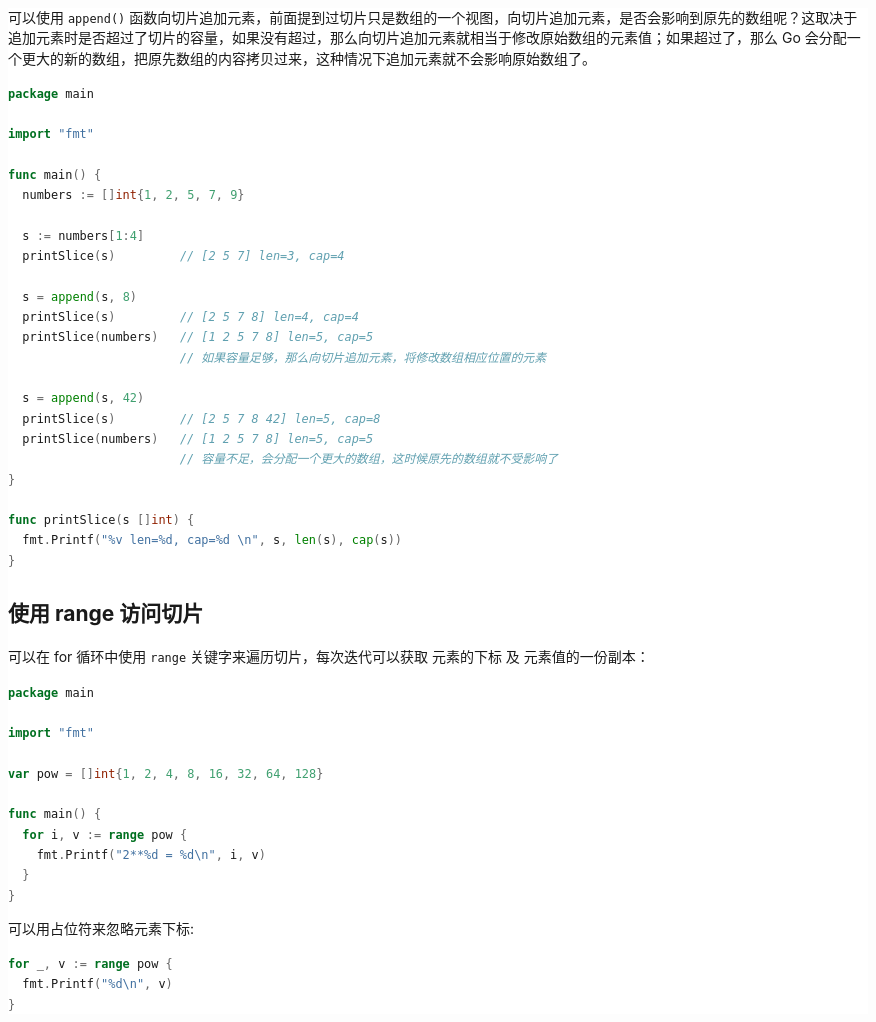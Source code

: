 可以使用 `append()` 函数向切片追加元素，前面提到过切片只是数组的一个视图，向切片追加元素，是否会影响到原先的数组呢？这取决于追加元素时是否超过了切片的容量，如果没有超过，那么向切片追加元素就相当于修改原始数组的元素值；如果超过了，那么 Go 会分配一个更大的新的数组，把原先数组的内容拷贝过来，这种情况下追加元素就不会影响原始数组了。

```go
package main

import "fmt"

func main() {
  numbers := []int{1, 2, 5, 7, 9}

  s := numbers[1:4]
  printSlice(s)         // [2 5 7] len=3, cap=4

  s = append(s, 8)
  printSlice(s)         // [2 5 7 8] len=4, cap=4
  printSlice(numbers)   // [1 2 5 7 8] len=5, cap=5
                        // 如果容量足够，那么向切片追加元素，将修改数组相应位置的元素

  s = append(s, 42)
  printSlice(s)         // [2 5 7 8 42] len=5, cap=8
  printSlice(numbers)   // [1 2 5 7 8] len=5, cap=5
                        // 容量不足，会分配一个更大的数组，这时候原先的数组就不受影响了
}

func printSlice(s []int) {
  fmt.Printf("%v len=%d, cap=%d \n", s, len(s), cap(s))
}
```


## 使用 range 访问切片

可以在 for 循环中使用 `range` 关键字来遍历切片，每次迭代可以获取 元素的下标 及 元素值的一份副本：

```go
package main

import "fmt"

var pow = []int{1, 2, 4, 8, 16, 32, 64, 128}

func main() {
  for i, v := range pow {
    fmt.Printf("2**%d = %d\n", i, v)
  }
}
```

可以用占位符来忽略元素下标:

```go
for _, v := range pow {
  fmt.Printf("%d\n", v)
}
```
